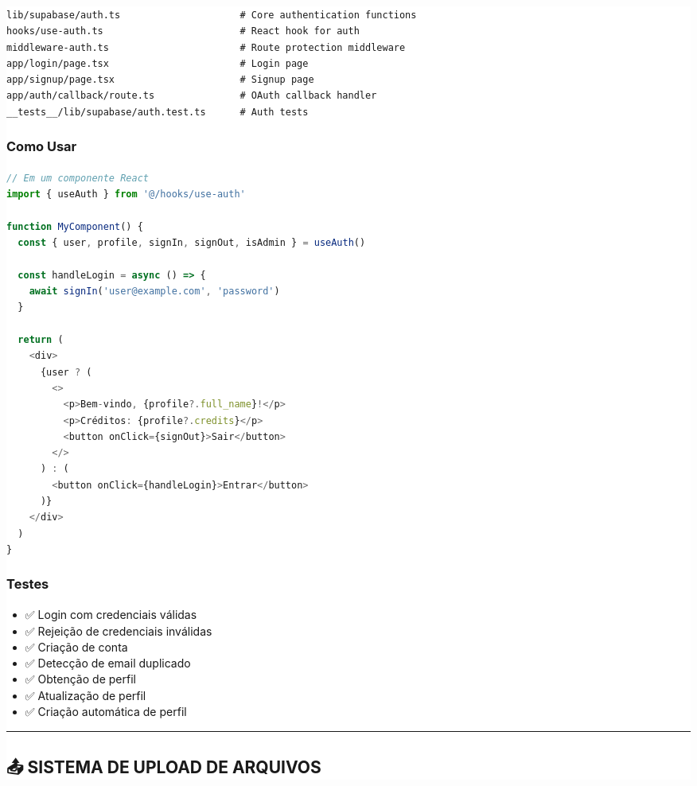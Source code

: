 ```
lib/supabase/auth.ts                     # Core authentication functions
hooks/use-auth.ts                        # React hook for auth
middleware-auth.ts                       # Route protection middleware
app/login/page.tsx                       # Login page
app/signup/page.tsx                      # Signup page
app/auth/callback/route.ts               # OAuth callback handler
__tests__/lib/supabase/auth.test.ts      # Auth tests
```

### Como Usar

```typescript
// Em um componente React
import { useAuth } from '@/hooks/use-auth'

function MyComponent() {
  const { user, profile, signIn, signOut, isAdmin } = useAuth()

  const handleLogin = async () => {
    await signIn('user@example.com', 'password')
  }

  return (
    <div>
      {user ? (
        <>
          <p>Bem-vindo, {profile?.full_name}!</p>
          <p>Créditos: {profile?.credits}</p>
          <button onClick={signOut}>Sair</button>
        </>
      ) : (
        <button onClick={handleLogin}>Entrar</button>
      )}
    </div>
  )
}
```

### Testes

- ✅ Login com credenciais válidas
- ✅ Rejeição de credenciais inválidas
- ✅ Criação de conta
- ✅ Detecção de email duplicado
- ✅ Obtenção de perfil
- ✅ Atualização de perfil
- ✅ Criação automática de perfil

---

## 📤 SISTEMA DE UPLOAD DE ARQUIVOS
